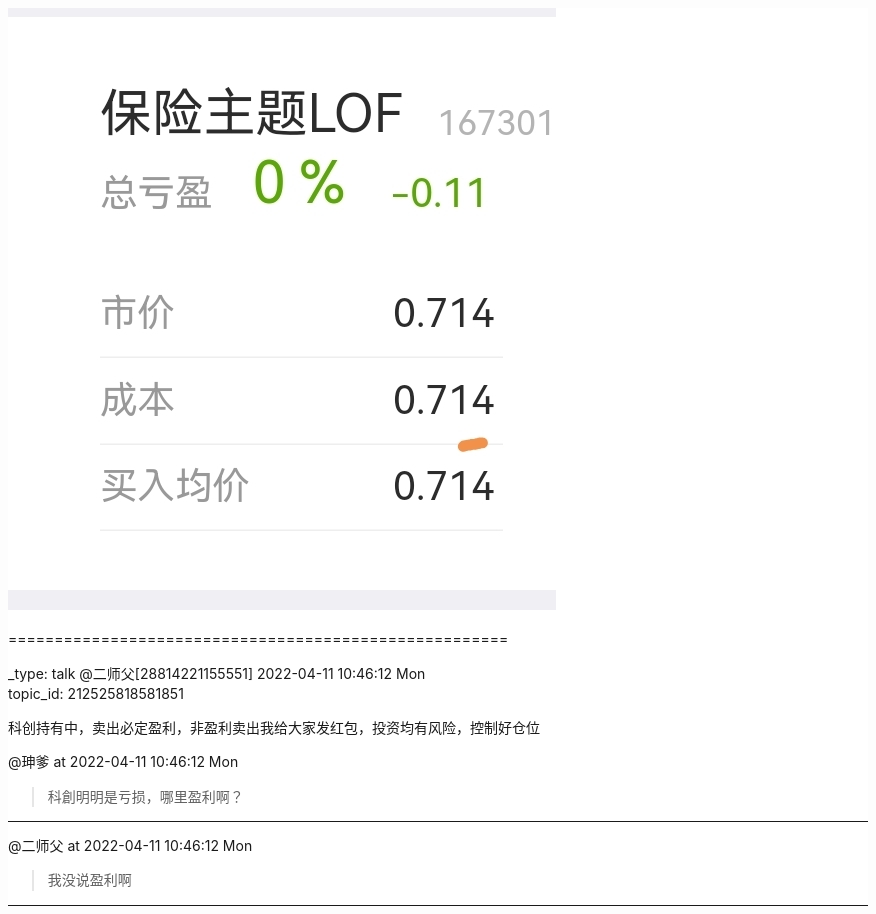 ![](pic/Fnm0/Fnm0y9-k6YBMcUQID_Snr1a2Laso.jpg)

======================================================






_type: talk
@二师父[28814221155551]
2022-04-11 10:46:12 Mon  
topic_id: 212525818581851

科创持有中，卖出必定盈利，非盈利卖出我给大家发红包，投资均有风险，控制好仓位

@珅爹 at 2022-04-11 10:46:12 Mon

> 科創明明是亏损，哪里盈利啊？

----------

@二师父 at 2022-04-11 10:46:12 Mon

> 我没说盈利啊

----------
